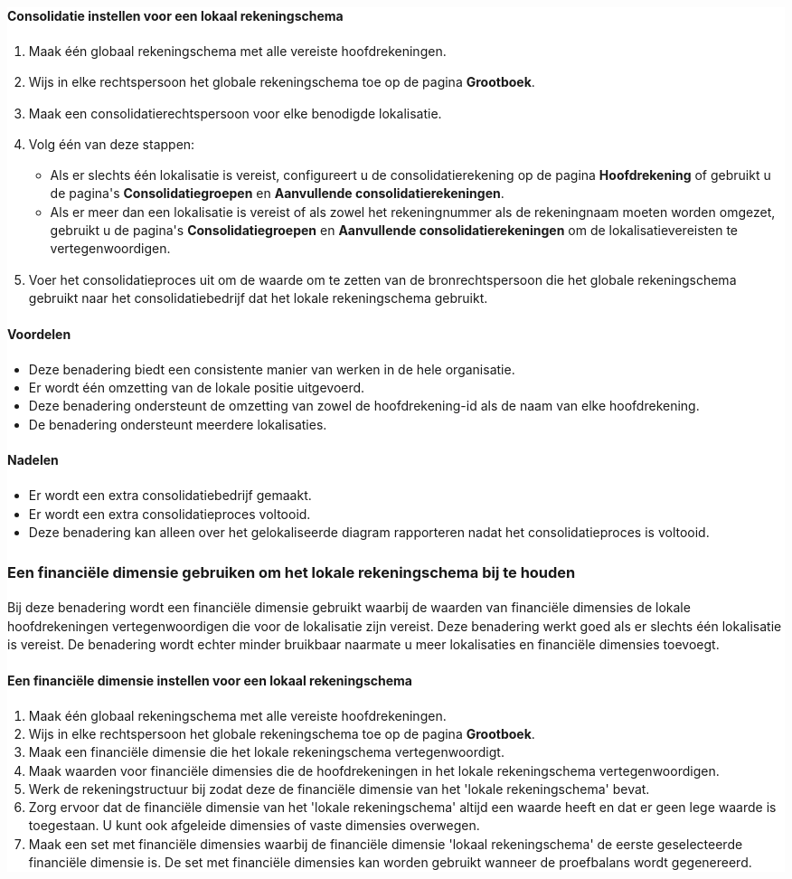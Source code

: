 #### <a name="set-up-consolidation-for-a-local-chart-of-accounts"></a>Consolidatie instellen voor een lokaal rekeningschema

1. Maak één globaal rekeningschema met alle vereiste hoofdrekeningen.
2. Wijs in elke rechtspersoon het globale rekeningschema toe op de pagina **Grootboek**.
3. Maak een consolidatierechtspersoon voor elke benodigde lokalisatie.
4. Volg één van deze stappen:

    - Als er slechts één lokalisatie is vereist, configureert u de consolidatierekening op de pagina **Hoofdrekening** of gebruikt u de pagina's **Consolidatiegroepen** en **Aanvullende consolidatierekeningen**.
    - Als er meer dan een lokalisatie is vereist of als zowel het rekeningnummer als de rekeningnaam moeten worden omgezet, gebruikt u de pagina's **Consolidatiegroepen** en **Aanvullende consolidatierekeningen** om de lokalisatievereisten te vertegenwoordigen.

5. Voer het consolidatieproces uit om de waarde om te zetten van de bronrechtspersoon die het globale rekeningschema gebruikt naar het consolidatiebedrijf dat het lokale rekeningschema gebruikt.

#### <a name="advantages"></a>Voordelen

- Deze benadering biedt een consistente manier van werken in de hele organisatie.
- Er wordt één omzetting van de lokale positie uitgevoerd.
- Deze benadering ondersteunt de omzetting van zowel de hoofdrekening-id als de naam van elke hoofdrekening.
- De benadering ondersteunt meerdere lokalisaties.

#### <a name="disadvantages"></a>Nadelen

- Er wordt een extra consolidatiebedrijf gemaakt.
- Er wordt een extra consolidatieproces voltooid.
- Deze benadering kan alleen over het gelokaliseerde diagram rapporteren nadat het consolidatieproces is voltooid.

### <a name="use-a-financial-dimension-to-track-the-local-chart-of-accounts"></a>Een financiële dimensie gebruiken om het lokale rekeningschema bij te houden

Bij deze benadering wordt een financiële dimensie gebruikt waarbij de waarden van financiële dimensies de lokale hoofdrekeningen vertegenwoordigen die voor de lokalisatie zijn vereist. Deze benadering werkt goed als er slechts één lokalisatie is vereist. De benadering wordt echter minder bruikbaar naarmate u meer lokalisaties en financiële dimensies toevoegt.

#### <a name="set-up-a-financial-dimension-for-a-local-chart-of-accounts"></a>Een financiële dimensie instellen voor een lokaal rekeningschema

1. Maak één globaal rekeningschema met alle vereiste hoofdrekeningen.
2. Wijs in elke rechtspersoon het globale rekeningschema toe op de pagina **Grootboek**.
3. Maak een financiële dimensie die het lokale rekeningschema vertegenwoordigt.
4. Maak waarden voor financiële dimensies die de hoofdrekeningen in het lokale rekeningschema vertegenwoordigen.
5. Werk de rekeningstructuur bij zodat deze de financiële dimensie van het 'lokale rekeningschema' bevat.
6. Zorg ervoor dat de financiële dimensie van het 'lokale rekeningschema' altijd een waarde heeft en dat er geen lege waarde is toegestaan. U kunt ook afgeleide dimensies of vaste dimensies overwegen.
7. Maak een set met financiële dimensies waarbij de financiële dimensie 'lokaal rekeningschema' de eerste geselecteerde financiële dimensie is. De set met financiële dimensies kan worden gebruikt wanneer de proefbalans wordt gegenereerd.

